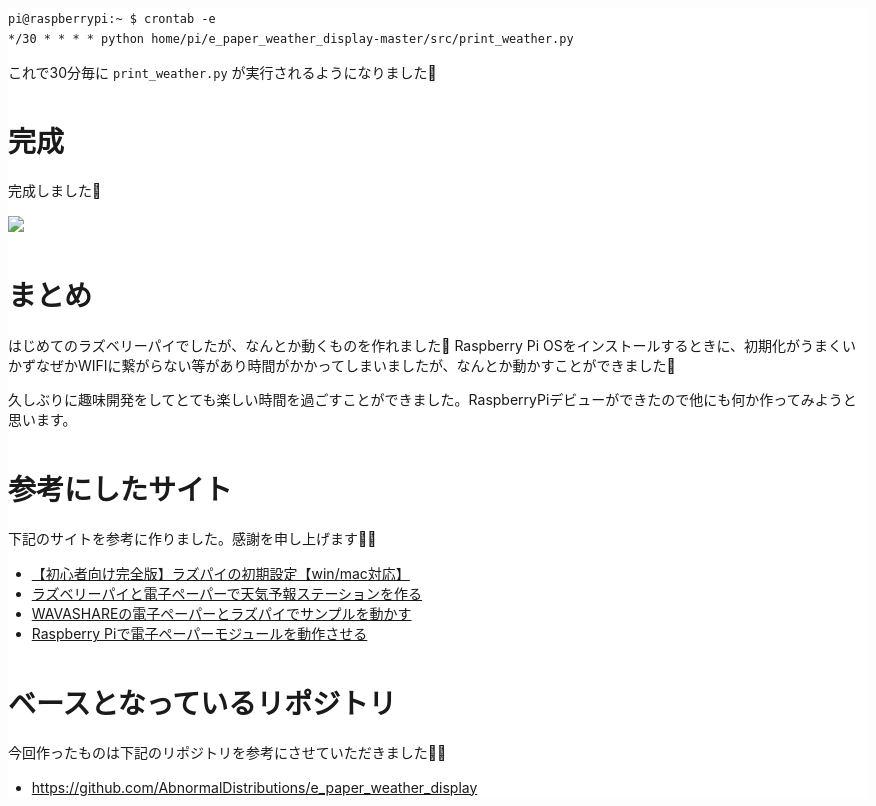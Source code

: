 ```
pi@raspberrypi:~ $ crontab -e
*/30 * * * * python home/pi/e_paper_weather_display-master/src/print_weather.py
```
これで30分毎に `print_weather.py` が実行されるようになりました🙌

# 完成

完成しました🙌

![](https://storage.googleapis.com/zenn-user-upload/0a6c4a00e437-20221108.jpg)


# まとめ

はじめてのラズベリーパイでしたが、なんとか動くものを作れました🙌 Raspberry Pi OSをインストールするときに、初期化がうまくいかずなぜかWIFIに繋がらない等があり時間がかかってしまいましたが、なんとか動かすことができました🙌

久しぶりに趣味開発をしてとても楽しい時間を過ごすことができました。RaspberryPiデビューができたので他にも何か作ってみようと思います。

# 参考にしたサイト

下記のサイトを参考に作りました。感謝を申し上げます🙇‍♂️

- [【初心者向け完全版】ラズパイの初期設定【win/mac対応】](https://sukiburo.jp/setup-raspberry-pi/)
- [ラズベリーパイと電子ペーパーで天気予報ステーションを作る](https://kotamorishita.com/rpi-epaper-weather-station/)
- [WAVASHAREの電子ペーパーとラズパイでサンプルを動かす](https://blog.ryou103.com/post/e-paper-raspi/)
- [Raspberry Piで電子ペーパーモジュールを動作させる](https://qiita.com/_shin_/items/0e9e7804531368ff0e90)


# ベースとなっているリポジトリ
今回作ったものは下記のリポジトリを参考にさせていただきました🙇‍♂️
- https://github.com/AbnormalDistributions/e_paper_weather_display
